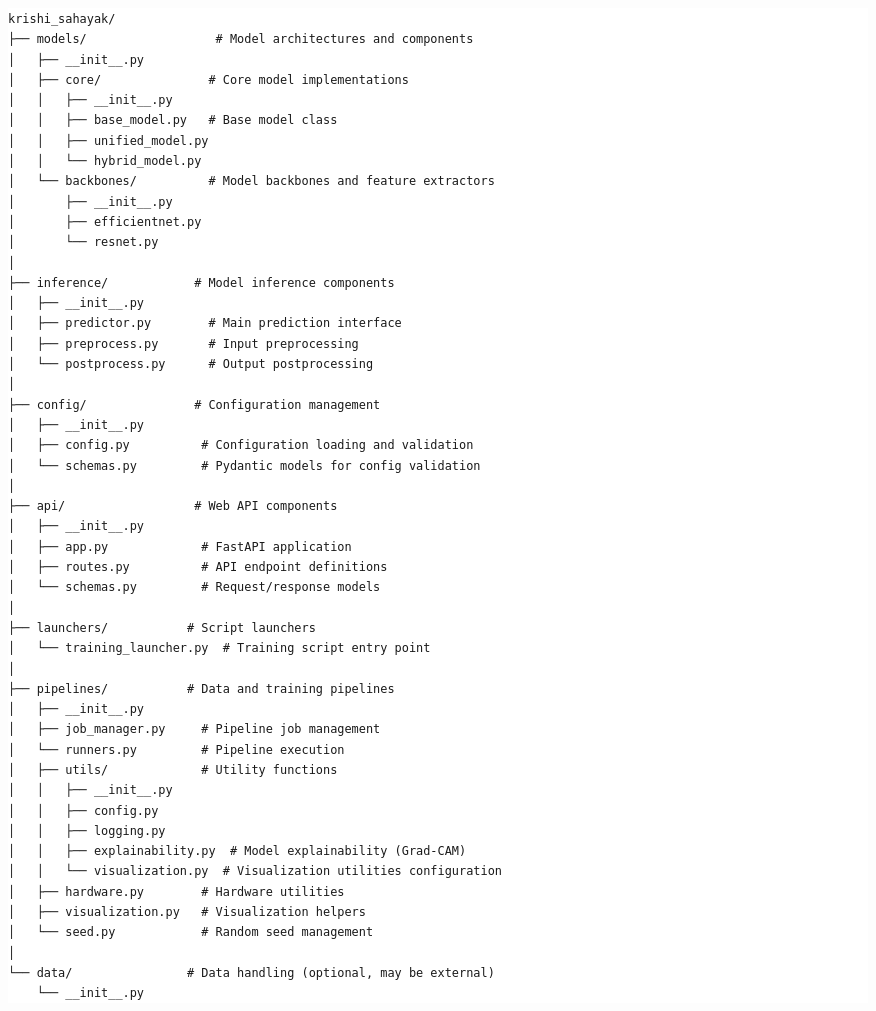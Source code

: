 ```
krishi_sahayak/
├── models/                  # Model architectures and components
│   ├── __init__.py
│   ├── core/               # Core model implementations
│   │   ├── __init__.py
│   │   ├── base_model.py   # Base model class
│   │   ├── unified_model.py
│   │   └── hybrid_model.py
│   └── backbones/          # Model backbones and feature extractors
│       ├── __init__.py
│       ├── efficientnet.py
│       └── resnet.py
│
├── inference/            # Model inference components
│   ├── __init__.py
│   ├── predictor.py        # Main prediction interface
│   ├── preprocess.py       # Input preprocessing
│   └── postprocess.py      # Output postprocessing
│
├── config/               # Configuration management
│   ├── __init__.py
│   ├── config.py          # Configuration loading and validation
│   └── schemas.py         # Pydantic models for config validation
│
├── api/                  # Web API components
│   ├── __init__.py
│   ├── app.py             # FastAPI application
│   ├── routes.py          # API endpoint definitions
│   └── schemas.py         # Request/response models
│
├── launchers/           # Script launchers
│   └── training_launcher.py  # Training script entry point
│
├── pipelines/           # Data and training pipelines
│   ├── __init__.py
│   ├── job_manager.py     # Pipeline job management
│   └── runners.py         # Pipeline execution
│   ├── utils/             # Utility functions
│   │   ├── __init__.py
│   │   ├── config.py
│   │   ├── logging.py
│   │   ├── explainability.py  # Model explainability (Grad-CAM)
│   │   └── visualization.py  # Visualization utilities configuration
│   ├── hardware.py        # Hardware utilities
│   ├── visualization.py   # Visualization helpers
│   └── seed.py            # Random seed management
│
└── data/                # Data handling (optional, may be external)
    └── __init__.py
```
